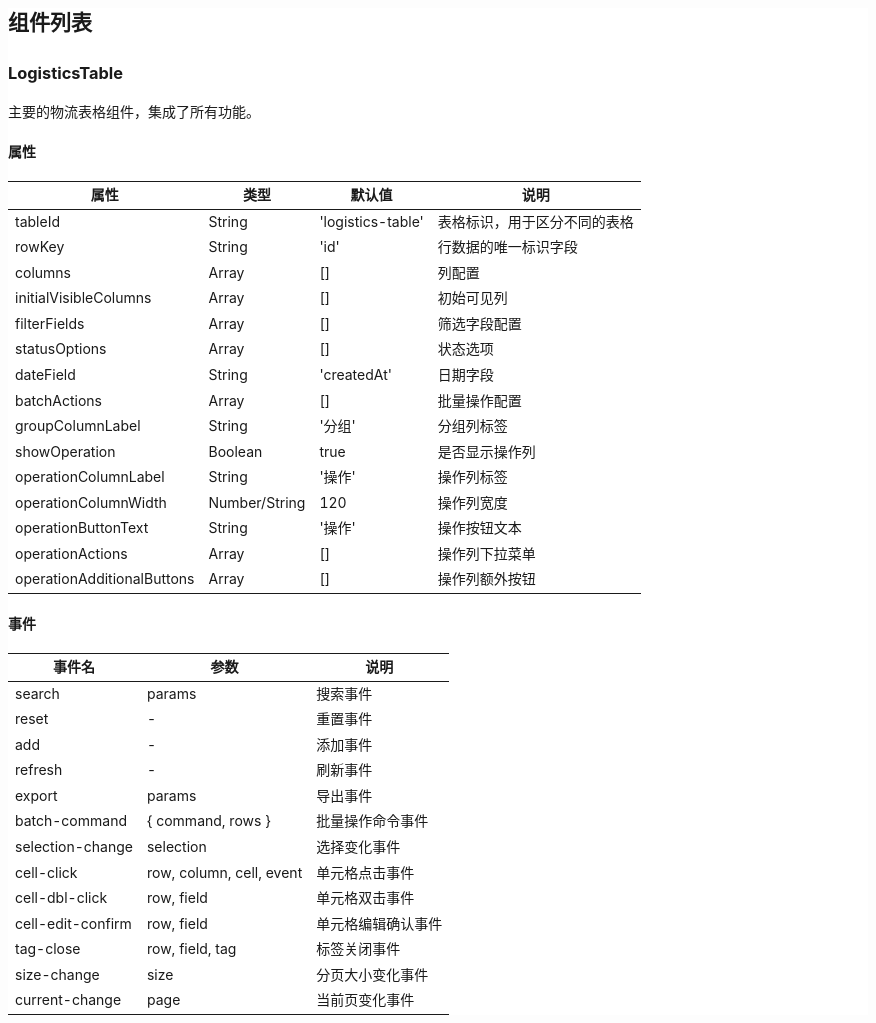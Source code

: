 ## 组件列表

### LogisticsTable

主要的物流表格组件，集成了所有功能。

#### 属性

| 属性 | 类型 | 默认值 | 说明 |
| --- | --- | --- | --- |
| tableId | String | 'logistics-table' | 表格标识，用于区分不同的表格 |
| rowKey | String | 'id' | 行数据的唯一标识字段 |
| columns | Array | [] | 列配置 |
| initialVisibleColumns | Array | [] | 初始可见列 |
| filterFields | Array | [] | 筛选字段配置 |
| statusOptions | Array | [] | 状态选项 |
| dateField | String | 'createdAt' | 日期字段 |
| batchActions | Array | [] | 批量操作配置 |
| groupColumnLabel | String | '分组' | 分组列标签 |
| showOperation | Boolean | true | 是否显示操作列 |
| operationColumnLabel | String | '操作' | 操作列标签 |
| operationColumnWidth | Number/String | 120 | 操作列宽度 |
| operationButtonText | String | '操作' | 操作按钮文本 |
| operationActions | Array | [] | 操作列下拉菜单 |
| operationAdditionalButtons | Array | [] | 操作列额外按钮 |

#### 事件

| 事件名 | 参数 | 说明 |
| --- | --- | --- |
| search | params | 搜索事件 |
| reset | - | 重置事件 |
| add | - | 添加事件 |
| refresh | - | 刷新事件 |
| export | params | 导出事件 |
| batch-command | { command, rows } | 批量操作命令事件 |
| selection-change | selection | 选择变化事件 |
| cell-click | row, column, cell, event | 单元格点击事件 |
| cell-dbl-click | row, field | 单元格双击事件 |
| cell-edit-confirm | row, field | 单元格编辑确认事件 |
| tag-close | row, field, tag | 标签关闭事件 |
| size-change | size | 分页大小变化事件 |
| current-change | page | 当前页变化事件 |